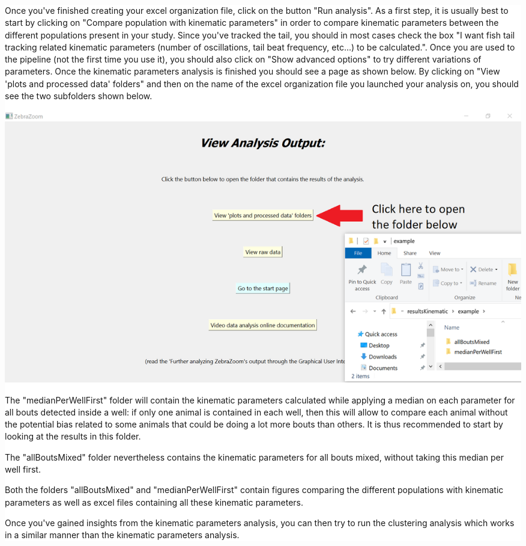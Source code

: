 Once you've finished creating your excel organization file, click on the button "Run analysis". As a first step, it is usually best to start by clicking on "Compare population with kinematic parameters" in order to compare kinematic parameters between the different populations present in your study. 
Since you've tracked the tail, you should in most cases check the box "I want fish tail tracking related kinematic parameters (number of oscillations, tail beat frequency, etc...) to be calculated.". 
Once you are used to the pipeline (not the first time you use it), you should also click on "Show advanced options" to try different variations of parameters.
Once the kinematic parameters analysis is finished you should see a page as shown below. By clicking on "View 'plots and processed data' folders" and then on the name of the excel organization file you launched your analysis on, you should see the two subfolders shown below.

![alt text](./static/img/kinematicParametersResults.png)

The "medianPerWellFirst" folder will contain the kinematic parameters calculated while applying a median on each parameter for all bouts detected inside a well: if only one animal is contained in each well, then this will allow to compare each animal without the potential bias related to some animals that could be doing a lot more bouts than others. It is thus recommended to start by looking at the results in this folder.

The "allBoutsMixed" folder nevertheless contains the kinematic parameters for all bouts mixed, without taking this median per well first.

Both the folders "allBoutsMixed" and "medianPerWellFirst" contain figures comparing the different populations with kinematic parameters as well as excel files containing all these kinematic parameters.

Once you've gained insights from the kinematic parameters analysis, you can then try to run the clustering analysis which works in a similar manner than the kinematic parameters analysis.

